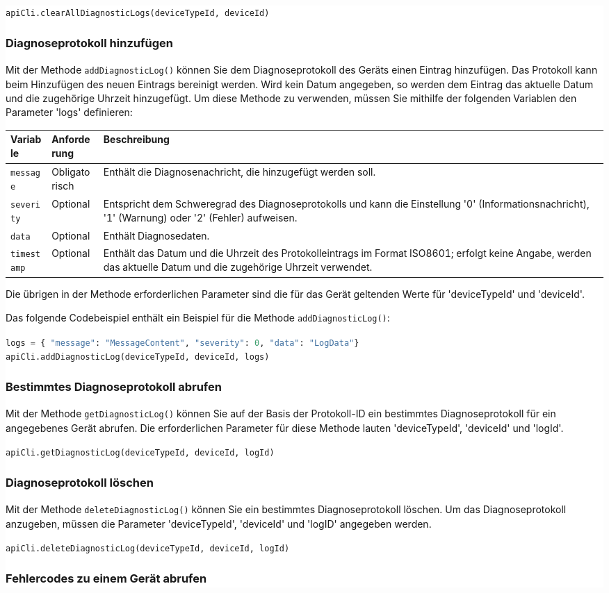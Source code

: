 ```python
apiCli.clearAllDiagnosticLogs(deviceTypeId, deviceId)
```

### Diagnoseprotokoll hinzufügen


Mit der Methode `addDiagnosticLog()` können Sie dem Diagnoseprotokoll des Geräts einen Eintrag hinzufügen. Das Protokoll kann beim Hinzufügen des neuen Eintrags bereinigt werden. Wird kein Datum angegeben, so werden dem Eintrag das aktuelle Datum und die zugehörige Uhrzeit hinzugefügt. Um diese Methode zu verwenden, müssen Sie mithilfe der folgenden Variablen den Parameter 'logs' definieren:


|Variable|Anforderung|Beschreibung|
|:---|:---|:---|
|`message`|Obligatorisch|Enthält die Diagnosenachricht, die hinzugefügt werden soll.|
|`severity`|Optional|Entspricht dem Schweregrad des Diagnoseprotokolls und kann die Einstellung '0' (Informationsnachricht), '1' (Warnung) oder '2' (Fehler) aufweisen.|
|`data`|Optional|Enthält Diagnosedaten.|
|`timestamp`|Optional|Enthält das Datum und die Uhrzeit des Protokolleintrags im Format ISO8601; erfolgt keine Angabe, werden das aktuelle Datum und die zugehörige Uhrzeit verwendet.|


Die übrigen in der Methode erforderlichen Parameter sind die für das Gerät geltenden Werte für 'deviceTypeId' und 'deviceId'.

Das folgende Codebeispiel enthält ein Beispiel für die Methode `addDiagnosticLog()`:

```python
logs = { "message": "MessageContent", "severity": 0, "data": "LogData"}
apiCli.addDiagnosticLog(deviceTypeId, deviceId, logs)
```

### Bestimmtes Diagnoseprotokoll abrufen


Mit der Methode `getDiagnosticLog()` können Sie auf der Basis der Protokoll-ID ein bestimmtes Diagnoseprotokoll für ein angegebenes Gerät abrufen. Die erforderlichen Parameter für diese Methode lauten 'deviceTypeId', 'deviceId' und 'logId'.

```python
apiCli.getDiagnosticLog(deviceTypeId, deviceId, logId)
```

### Diagnoseprotokoll löschen


Mit der Methode `deleteDiagnosticLog()` können Sie ein bestimmtes Diagnoseprotokoll löschen. Um das Diagnoseprotokoll anzugeben, müssen die Parameter 'deviceTypeId', 'deviceId' und 'logID' angegeben werden.

```python
apiCli.deleteDiagnosticLog(deviceTypeId, deviceId, logId)
```

### Fehlercodes zu einem Gerät abrufen

